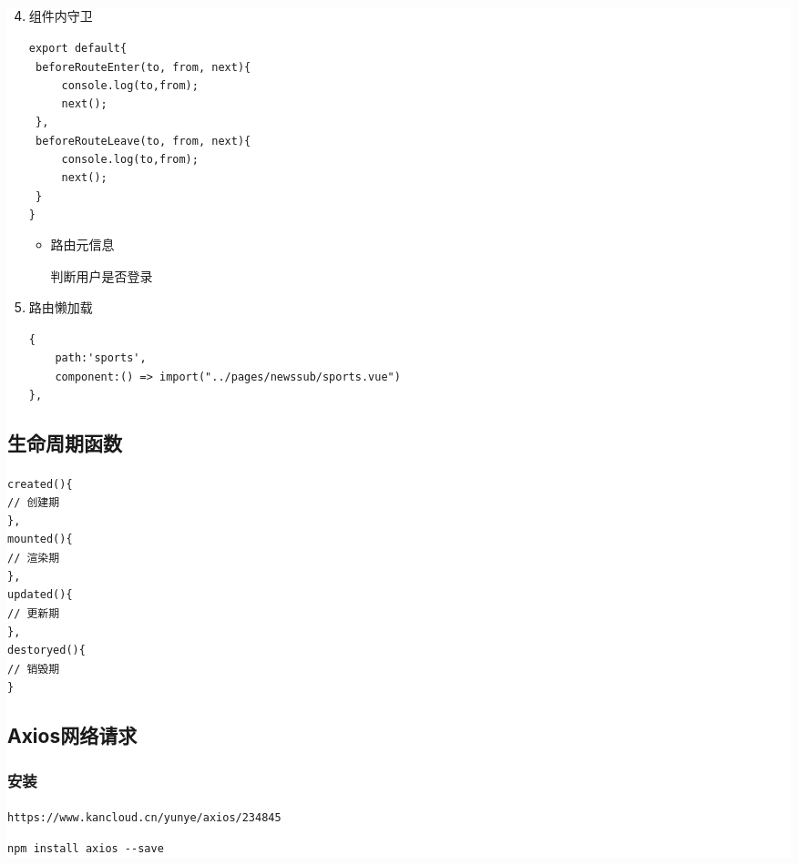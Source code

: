 4. 组件内守卫

   ```vue
   export default{
   	beforeRouteEnter(to, from, next){
   		console.log(to,from);
   		next();
   	},
   	beforeRouteLeave(to, from, next){
   		console.log(to,from);
   		next();
   	}
   }
   ```

   - 路由元信息
   
     判断用户是否登录
   
5. 路由懒加载

   ```vue
   {
       path:'sports',
       component:() => import("../pages/newssub/sports.vue")
   },
   ```

## 生命周期函数

```vue
created(){
// 创建期
},
mounted(){
// 渲染期
},
updated(){
// 更新期
},
destoryed(){
// 销毁期
}
```



## Axios网络请求

### 安装

```http
https://www.kancloud.cn/yunye/axios/234845
```

```shell
npm install axios --save
```
